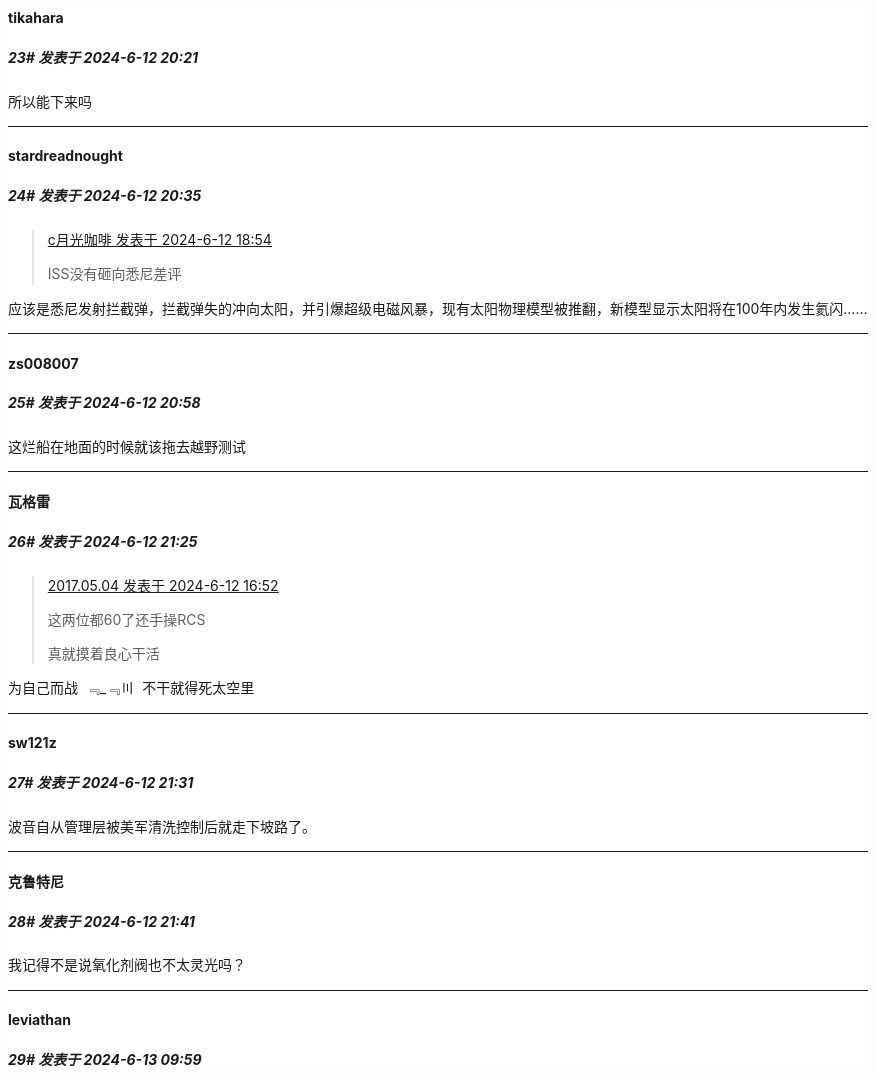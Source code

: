 ####  tikahara  
##### 23#       发表于 2024-6-12 20:21

所以能下来吗

*****

####  stardreadnought  
##### 24#       发表于 2024-6-12 20:35

<blockquote><a href="httphttps://bbs.saraba1st.com/2b/forum.php?mod=redirect&amp;goto=findpost&amp;pid=65211450&amp;ptid=2187285" target="_blank">c月光咖啡 发表于 2024-6-12 18:54</a>

ISS没有砸向悉尼差评</blockquote>
应该是悉尼发射拦截弹，拦截弹失的冲向太阳，并引爆超级电磁风暴，现有太阳物理模型被推翻，新模型显示太阳将在100年内发生氦闪……

*****

####  zs008007  
##### 25#       发表于 2024-6-12 20:58

这烂船在地面的时候就该拖去越野测试

*****

####  瓦格雷  
##### 26#       发表于 2024-6-12 21:25

<blockquote><a href="httphttps://bbs.saraba1st.com/2b/forum.php?mod=redirect&amp;goto=findpost&amp;pid=65210020&amp;ptid=2187285" target="_blank">2017.05.04 发表于 2024-6-12 16:52</a>

这两位都60了还手操RCS

真就摸着良心干活</blockquote>
为自己而战  ﹃_﹃〣  不干就得死太空里

*****

####  sw121z  
##### 27#       发表于 2024-6-12 21:31

波音自从管理层被美军清洗控制后就走下坡路了。

*****

####  克鲁特尼  
##### 28#       发表于 2024-6-12 21:41

我记得不是说氧化剂阀也不太灵光吗？

*****

####  leviathan  
##### 29#       发表于 2024-6-13 09:59

